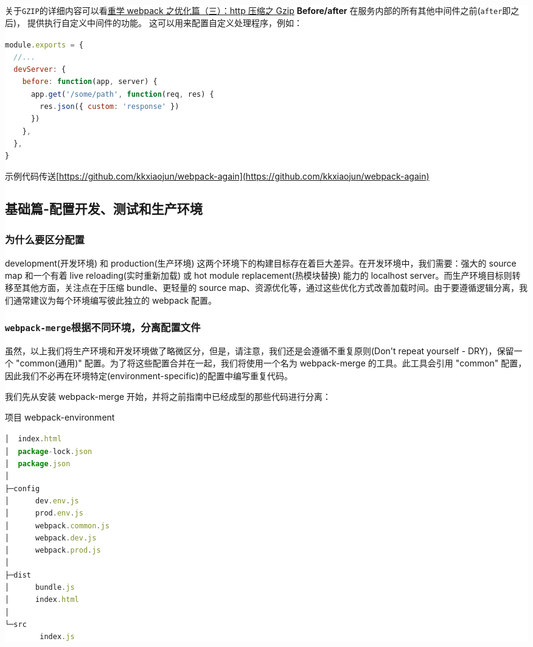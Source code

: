 关于`GZIP`的详细内容可以看[重学 webpack 之优化篇（三）：http 压缩之 Gzip](重学webpack之优化篇（三）：http压缩之Gzip)
**Before/after**
在服务内部的所有其他中间件之前(`after`即之后)， 提供执行自定义中间件的功能。 这可以用来配置自定义处理程序，例如：

```javascript
module.exports = {
  //...
  devServer: {
    before: function(app, server) {
      app.get('/some/path', function(req, res) {
        res.json({ custom: 'response' })
      })
    },
  },
}
```

示例代码传送[https://github.com/kkxiaojun/webpack-again](https://github.com/kkxiaojun/webpack-again)

## 基础篇-配置开发、测试和生产环境

### 为什么要区分配置

development(开发环境) 和 production(生产环境) 这两个环境下的构建目标存在着巨大差异。在开发环境中，我们需要：强大的 source map 和一个有着 live reloading(实时重新加载) 或 hot module replacement(热模块替换) 能力的 localhost server。而生产环境目标则转移至其他方面，关注点在于压缩 bundle、更轻量的 source map、资源优化等，通过这些优化方式改善加载时间。由于要遵循逻辑分离，我们通常建议为每个环境编写彼此独立的 webpack 配置。

### `webpack-merge`根据不同环境，分离配置文件

虽然，以上我们将生产环境和开发环境做了略微区分，但是，请注意，我们还是会遵循不重复原则(Don't repeat yourself - DRY)，保留一个 "common(通用)" 配置。为了将这些配置合并在一起，我们将使用一个名为 webpack-merge 的工具。此工具会引用 "common" 配置，因此我们不必再在环境特定(environment-specific)的配置中编写重复代码。

我们先从安装 webpack-merge 开始，并将之前指南中已经成型的那些代码进行分离：

项目
webpack-environment

```javascript
│  index.html
│  package-lock.json
│  package.json
│
├─config
│      dev.env.js
│      prod.env.js
│      webpack.common.js
│      webpack.dev.js
│      webpack.prod.js
│
├─dist
│      bundle.js
│      index.html
│
└─src
        index.js
```
